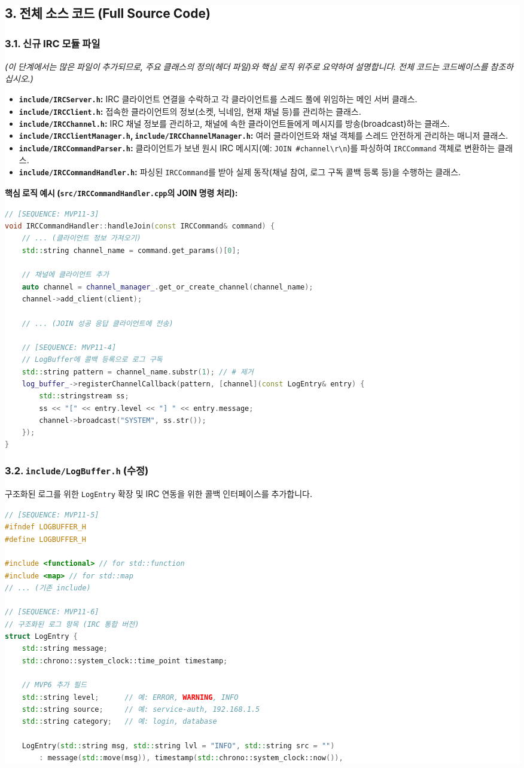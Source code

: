 ## 3. 전체 소스 코드 (Full Source Code)

### 3.1. 신규 IRC 모듈 파일

*(이 단계에서는 많은 파일이 추가되므로, 주요 클래스의 정의(헤더 파일)와 핵심 로직 위주로 요약하여 설명합니다. 전체 코드는 코드베이스를 참조하십시오.)*

- **`include/IRCServer.h`:** IRC 클라이언트 연결을 수락하고 각 클라이언트를 스레드 풀에 위임하는 메인 서버 클래스.
- **`include/IRCClient.h`:** 접속한 클라이언트의 정보(소켓, 닉네임, 현재 채널 등)를 관리하는 클래스.
- **`include/IRCChannel.h`:** IRC 채널 정보를 관리하고, 채널에 속한 클라이언트들에게 메시지를 방송(broadcast)하는 클래스.
- **`include/IRCClientManager.h`, `include/IRCChannelManager.h`:** 여러 클라이언트와 채널 객체를 스레드 안전하게 관리하는 매니저 클래스.
- **`include/IRCCommandParser.h`:** 클라이언트가 보낸 원시 IRC 메시지(예: `JOIN #channel\r\n`)를 파싱하여 `IRCCommand` 객체로 변환하는 클래스.
- **`include/IRCCommandHandler.h`:** 파싱된 `IRCCommand`를 받아 실제 동작(채널 참여, 로그 구독 콜백 등록 등)을 수행하는 클래스.

**핵심 로직 예시 (`src/IRCCommandHandler.cpp`의 JOIN 명령 처리):**
```cpp
// [SEQUENCE: MVP11-3]
void IRCCommandHandler::handleJoin(const IRCCommand& command) {
    // ... (클라이언트 정보 가져오기)
    std::string channel_name = command.get_params()[0];

    // 채널에 클라이언트 추가
    auto channel = channel_manager_.get_or_create_channel(channel_name);
    channel->add_client(client);

    // ... (JOIN 성공 응답 클라이언트에 전송)

    // [SEQUENCE: MVP11-4]
    // LogBuffer에 콜백 등록으로 로그 구독
    std::string pattern = channel_name.substr(1); // # 제거
    log_buffer_->registerChannelCallback(pattern, [channel](const LogEntry& entry) {
        std::stringstream ss;
        ss << "[" << entry.level << "] " << entry.message;
        channel->broadcast("SYSTEM", ss.str());
    });
}
```

### 3.2. `include/LogBuffer.h` (수정)

구조화된 로그를 위한 `LogEntry` 확장 및 IRC 연동을 위한 콜백 인터페이스를 추가합니다.

```cpp
// [SEQUENCE: MVP11-5]
#ifndef LOGBUFFER_H
#define LOGBUFFER_H

#include <functional> // for std::function
#include <map> // for std::map
// ... (기존 include)

// [SEQUENCE: MVP11-6]
// 구조화된 로그 항목 (IRC 통합 버전)
struct LogEntry {
    std::string message;
    std::chrono::system_clock::time_point timestamp;
    
    // MVP6 추가 필드
    std::string level;      // 예: ERROR, WARNING, INFO
    std::string source;     // 예: service-auth, 192.168.1.5
    std::string category;   // 예: login, database
    
    LogEntry(std::string msg, std::string lvl = "INFO", std::string src = "") 
        : message(std::move(msg)), timestamp(std::chrono::system_clock::now()), 
```